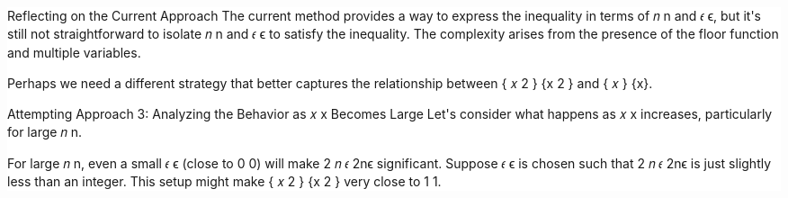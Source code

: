 Reflecting on the Current Approach
The current method provides a way to express the inequality in terms of 
𝑛
n and 
𝜖
ϵ, but it's still not straightforward to isolate 
𝑛
n and 
𝜖
ϵ to satisfy the inequality. The complexity arises from the presence of the floor function and multiple variables.

Perhaps we need a different strategy that better captures the relationship between 
{
𝑥
2
}
{x 
2
 } and 
{
𝑥
}
{x}.

Attempting Approach 3: Analyzing the Behavior as 
𝑥
x Becomes Large
Let's consider what happens as 
𝑥
x increases, particularly for large 
𝑛
n.

For large 
𝑛
n, even a small 
𝜖
ϵ (close to 
0
0) will make 
2
𝑛
𝜖
2nϵ significant. Suppose 
𝜖
ϵ is chosen such that 
2
𝑛
𝜖
2nϵ is just slightly less than an integer. This setup might make 
{
𝑥
2
}
{x 
2
 } very close to 
1
1.
